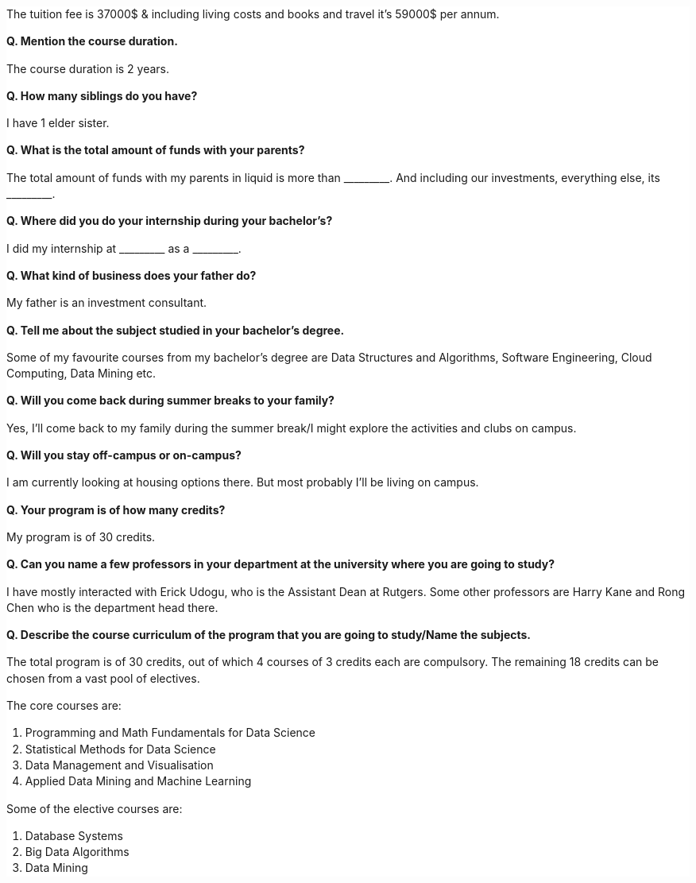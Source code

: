 The tuition fee is 37000$ & including living costs and books and travel it’s 59000$ per annum.

**Q. Mention the course duration.**

The course duration is 2 years.

**Q. How many siblings do you have?**

I have 1 elder sister.

**Q. What is the total amount of funds with your parents?**

The total amount of funds with my parents in liquid is more than \_\_\_\_\_\_\_\_\_. And including our investments, everything else, its \_\_\_\_\_\_\_\_\_.

**Q. Where did you do your internship during your bachelor’s?**

I did my internship at \_\_\_\_\_\_\_\_\_ as a \_\_\_\_\_\_\_\_\_.

**Q. What kind of business does your father do?**

My father is an investment consultant.

**Q. Tell me about the subject studied in your bachelor’s degree.**

Some of my favourite courses from my bachelor’s degree are Data Structures and Algorithms, Software Engineering, Cloud Computing, Data Mining etc.

**Q. Will you come back during summer breaks to your family?**

Yes, I’ll come back to my family during the summer break/I might explore the activities and clubs on campus.

**Q. Will you stay off-campus or on-campus?**

I am currently looking at housing options there. But most probably I’ll be living on campus.

**Q. Your program is of how many credits?**

My program is of 30 credits.

**Q. Can you name a few professors in your department at the university where you are going to study?**

I have mostly interacted with Erick Udogu, who is the Assistant Dean at Rutgers. Some other professors are Harry Kane and Rong Chen who is the department head there.

**Q. Describe the course curriculum of the program that you are going to study/Name the subjects.**

The total program is of 30 credits, out of which 4 courses of 3 credits each are compulsory. The remaining 18 credits can be chosen from a vast pool of electives.

The core courses are:

1.  Programming and Math Fundamentals for Data Science
2.  Statistical Methods for Data Science
3.  Data Management and Visualisation
4.  Applied Data Mining and Machine Learning

Some of the elective courses are:

1.  Database Systems
2.  Big Data Algorithms
3.  Data Mining
